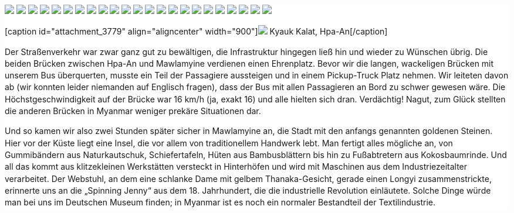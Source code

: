 ![](images/PB051864.jpg)
![](images/PB051847.jpg)
![](images/PB051852.jpg)
![](images/PB051856.jpg)
![](images/PB062047.jpg)
![](images/PB062010.jpg)
![](images/PB062032.jpg)
![](images/PB062015-PB062024.jpg)
![](images/PB062025.jpg)
![](images/PB051866-PB051869.jpg)
![](images/PB051872.jpg)
![](images/PB051887.jpg)
![](images/PB062053.jpg)
![](images/PB062052.jpg)
![](images/PB051892.jpg)
![](images/PB051900.jpg)
![](images/PB051903.jpg)
![](images/PB051921.jpg)
![](images/PB051929.jpg)
![](images/PB062073.jpg)
![](images/PB062078-PB062081.jpg)
![](images/PB062082.jpg)
![](images/PB051984.jpg)

\[caption id="attachment\_3779" align="aligncenter" width="900"\][![](images/PB051839-PB051843-1024x417.jpg)](https://collectingbaggage.nl/wp-content/uploads/2018/12/PB051839-PB051843.jpg) Kyauk Kalat, Hpa-An\[/caption\]

Der Straßenverkehr war zwar ganz gut zu bewältigen, die Infrastruktur hingegen ließ hin und wieder zu Wünschen übrig. Die beiden Brücken zwischen Hpa-An und Mawlamyine verdienen einen Ehrenplatz. Bevor wir die langen, wackeligen Brücken mit unserem Bus überquerten, musste ein Teil der Passagiere aussteigen und in einem Pickup-Truck Platz nehmen. Wir leiteten davon ab (wir konnten leider niemanden auf Englisch fragen), dass der Bus mit allen Passagieren an Bord zu schwer gewesen wäre. Die Höchstgeschwindigkeit auf der Brücke war 16 km/h (ja, exakt 16) und alle hielten sich dran. Verdächtig! Nagut, zum Glück stellten die anderen Brücken in Myanmar weniger prekäre Situationen dar.

Und so kamen wir also zwei Stunden später sicher in Mawlamyine an, die Stadt mit den anfangs genannten goldenen Steinen. Hier vor der Küste liegt eine Insel, die vor allem von traditionellem Handwerk lebt. Man fertigt alles mögliche an, von Gummibändern aus Naturkautschuk, Schiefertafeln, Hüten aus Bambusblättern bis hin zu Fußabtretern aus Kokosbaumrinde. Und all das kommt aus klitzekleinen Werkstätten versteckt in Hinterhöfen und wird mit Maschinen aus dem Industriezeitalter verarbeitet. Der Webstuhl, an dem eine schlanke Dame mit gelbem Thanaka-Gesicht, gerade einen Longyi zusammenstrickte, erinnerte uns an die „Spinning Jenny“ aus dem 18. Jahrhundert, die die industrielle Revolution einläutete. Solche Dinge würde man bei uns im Deutschen Museum finden; in Myanmar ist es noch ein normaler Bestandteil der Textilindustrie.
